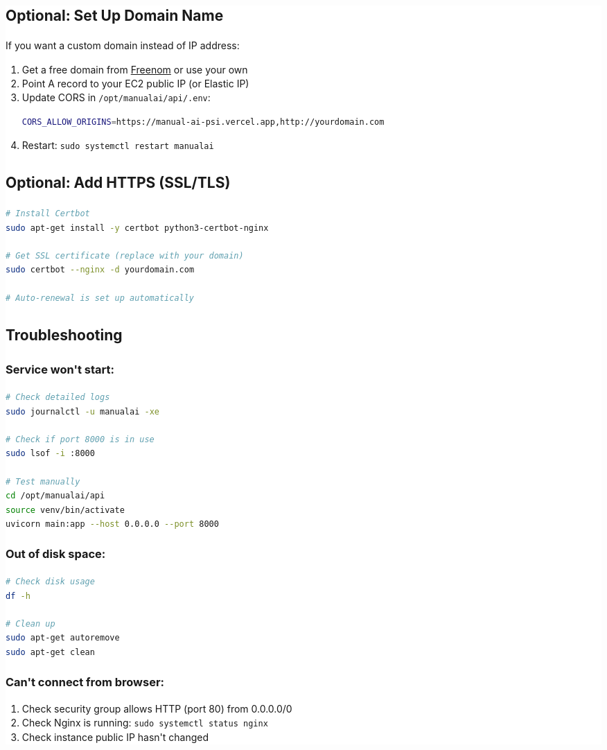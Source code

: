 ## Optional: Set Up Domain Name

If you want a custom domain instead of IP address:

1. Get a free domain from [Freenom](https://freenom.com) or use your own
2. Point A record to your EC2 public IP (or Elastic IP)
3. Update CORS in `/opt/manualai/api/.env`:
   ```bash
   CORS_ALLOW_ORIGINS=https://manual-ai-psi.vercel.app,http://yourdomain.com
   ```
4. Restart: `sudo systemctl restart manualai`

## Optional: Add HTTPS (SSL/TLS)

```bash
# Install Certbot
sudo apt-get install -y certbot python3-certbot-nginx

# Get SSL certificate (replace with your domain)
sudo certbot --nginx -d yourdomain.com

# Auto-renewal is set up automatically
```

## Troubleshooting

### Service won't start:
```bash
# Check detailed logs
sudo journalctl -u manualai -xe

# Check if port 8000 is in use
sudo lsof -i :8000

# Test manually
cd /opt/manualai/api
source venv/bin/activate
uvicorn main:app --host 0.0.0.0 --port 8000
```

### Out of disk space:
```bash
# Check disk usage
df -h

# Clean up
sudo apt-get autoremove
sudo apt-get clean
```

### Can't connect from browser:
1. Check security group allows HTTP (port 80) from 0.0.0.0/0
2. Check Nginx is running: `sudo systemctl status nginx`
3. Check instance public IP hasn't changed
